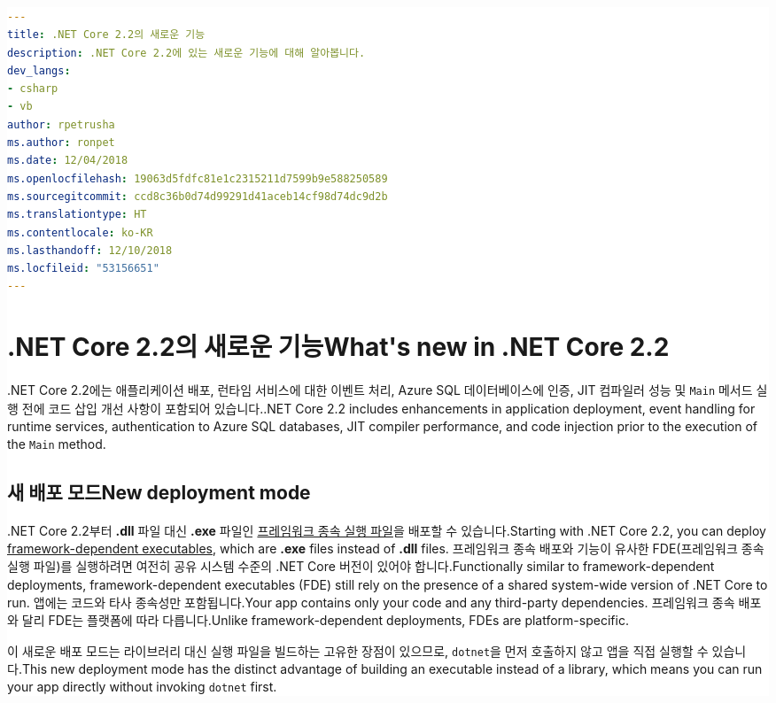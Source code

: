 ```yaml
---
title: .NET Core 2.2의 새로운 기능
description: .NET Core 2.2에 있는 새로운 기능에 대해 알아봅니다.
dev_langs:
- csharp
- vb
author: rpetrusha
ms.author: ronpet
ms.date: 12/04/2018
ms.openlocfilehash: 19063d5fdfc81e1c2315211d7599b9e588250589
ms.sourcegitcommit: ccd8c36b0d74d99291d41aceb14cf98d74dc9d2b
ms.translationtype: HT
ms.contentlocale: ko-KR
ms.lasthandoff: 12/10/2018
ms.locfileid: "53156651"
---
```

# <a name="whats-new-in-net-core-22"></a><span data-ttu-id="e4079-103">.NET Core 2.2의 새로운 기능</span><span class="sxs-lookup"><span data-stu-id="e4079-103">What's new in .NET Core 2.2</span></span>

<span data-ttu-id="e4079-104">.NET Core 2.2에는 애플리케이션 배포, 런타임 서비스에 대한 이벤트 처리, Azure SQL 데이터베이스에 인증, JIT 컴파일러 성능 및 `Main` 메서드 실행 전에 코드 삽입 개선 사항이 포함되어 있습니다.</span><span class="sxs-lookup"><span data-stu-id="e4079-104">.NET Core 2.2 includes enhancements in application deployment, event handling for runtime services, authentication to Azure SQL databases, JIT compiler performance, and code injection prior to the execution of the `Main` method.</span></span>

## <a name="new-deployment-mode"></a><span data-ttu-id="e4079-105">새 배포 모드</span><span class="sxs-lookup"><span data-stu-id="e4079-105">New deployment mode</span></span>

<span data-ttu-id="e4079-106">.NET Core 2.2부터 **.dll** 파일 대신 **.exe** 파일인 [프레임워크 종속 실행 파일](../deploying/index.md#framework-dependent-executables-fde)을 배포할 수 있습니다.</span><span class="sxs-lookup"><span data-stu-id="e4079-106">Starting with .NET Core 2.2, you can deploy [framework-dependent executables](../deploying/index.md#framework-dependent-executables-fde), which are **.exe** files instead of **.dll** files.</span></span> <span data-ttu-id="e4079-107">프레임워크 종속 배포와 기능이 유사한 FDE(프레임워크 종속 실행 파일)를 실행하려면 여전히 공유 시스템 수준의 .NET Core 버전이 있어야 합니다.</span><span class="sxs-lookup"><span data-stu-id="e4079-107">Functionally similar to framework-dependent deployments, framework-dependent executables (FDE) still rely on the presence of a shared system-wide version of .NET Core to run.</span></span> <span data-ttu-id="e4079-108">앱에는 코드와 타사 종속성만 포함됩니다.</span><span class="sxs-lookup"><span data-stu-id="e4079-108">Your app contains only your code and any third-party dependencies.</span></span> <span data-ttu-id="e4079-109">프레임워크 종속 배포와 달리 FDE는 플랫폼에 따라 다릅니다.</span><span class="sxs-lookup"><span data-stu-id="e4079-109">Unlike framework-dependent deployments, FDEs are platform-specific.</span></span>

<span data-ttu-id="e4079-110">이 새로운 배포 모드는 라이브러리 대신 실행 파일을 빌드하는 고유한 장점이 있으므로, `dotnet`을 먼저 호출하지 않고 앱을 직접 실행할 수 있습니다.</span><span class="sxs-lookup"><span data-stu-id="e4079-110">This new deployment mode has the distinct advantage of building an executable instead of a library, which means you can run your app directly without invoking `dotnet` first.</span></span>
